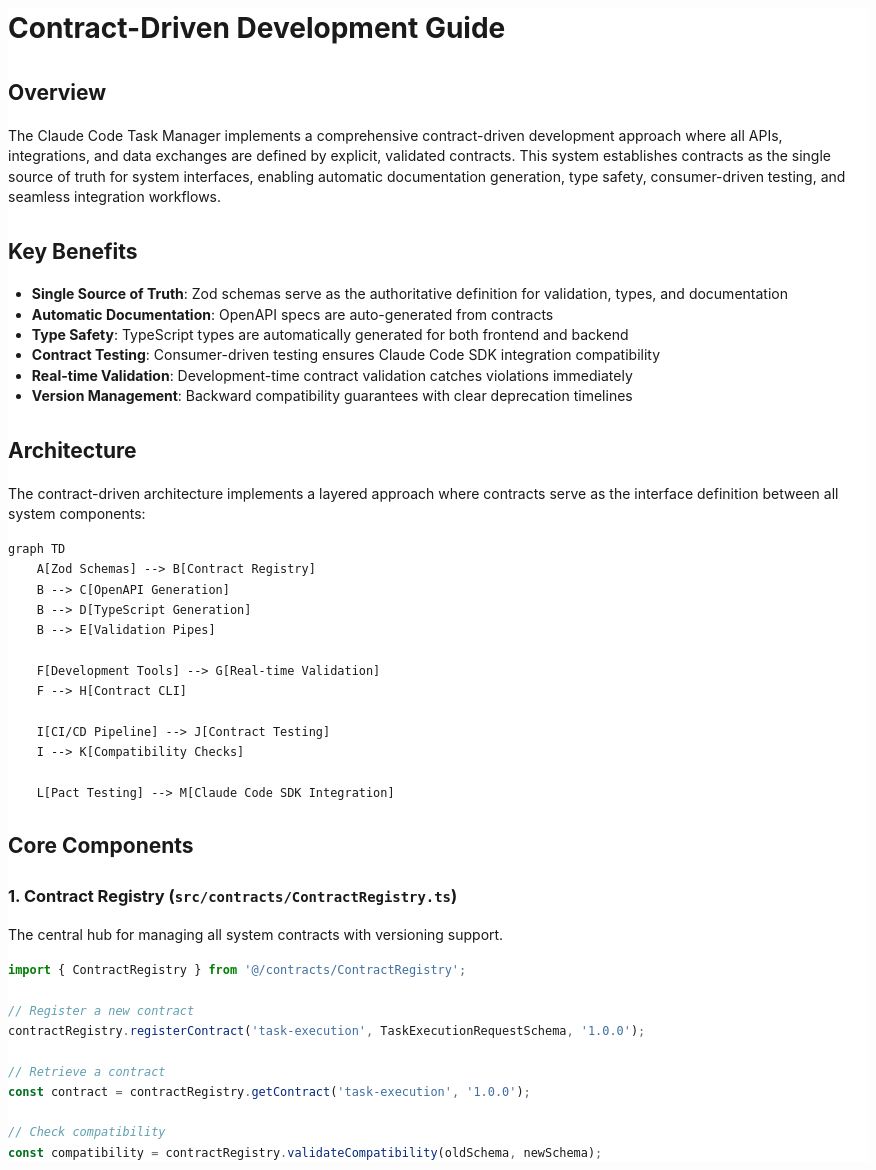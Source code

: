 # Contract-Driven Development Guide

## Overview

The Claude Code Task Manager implements a comprehensive contract-driven development approach where all APIs, integrations, and data exchanges are defined by explicit, validated contracts. This system establishes contracts as the single source of truth for system interfaces, enabling automatic documentation generation, type safety, consumer-driven testing, and seamless integration workflows.

## Key Benefits

- **Single Source of Truth**: Zod schemas serve as the authoritative definition for validation, types, and documentation
- **Automatic Documentation**: OpenAPI specs are auto-generated from contracts
- **Type Safety**: TypeScript types are automatically generated for both frontend and backend
- **Contract Testing**: Consumer-driven testing ensures Claude Code SDK integration compatibility
- **Real-time Validation**: Development-time contract validation catches violations immediately
- **Version Management**: Backward compatibility guarantees with clear deprecation timelines

## Architecture

The contract-driven architecture implements a layered approach where contracts serve as the interface definition between all system components:

```mermaid
graph TD
    A[Zod Schemas] --> B[Contract Registry]
    B --> C[OpenAPI Generation]
    B --> D[TypeScript Generation]
    B --> E[Validation Pipes]
    
    F[Development Tools] --> G[Real-time Validation]
    F --> H[Contract CLI]
    
    I[CI/CD Pipeline] --> J[Contract Testing]
    I --> K[Compatibility Checks]
    
    L[Pact Testing] --> M[Claude Code SDK Integration]
```

## Core Components

### 1. Contract Registry (`src/contracts/ContractRegistry.ts`)

The central hub for managing all system contracts with versioning support.

```typescript
import { ContractRegistry } from '@/contracts/ContractRegistry';

// Register a new contract
contractRegistry.registerContract('task-execution', TaskExecutionRequestSchema, '1.0.0');

// Retrieve a contract
const contract = contractRegistry.getContract('task-execution', '1.0.0');

// Check compatibility
const compatibility = contractRegistry.validateCompatibility(oldSchema, newSchema);
```

